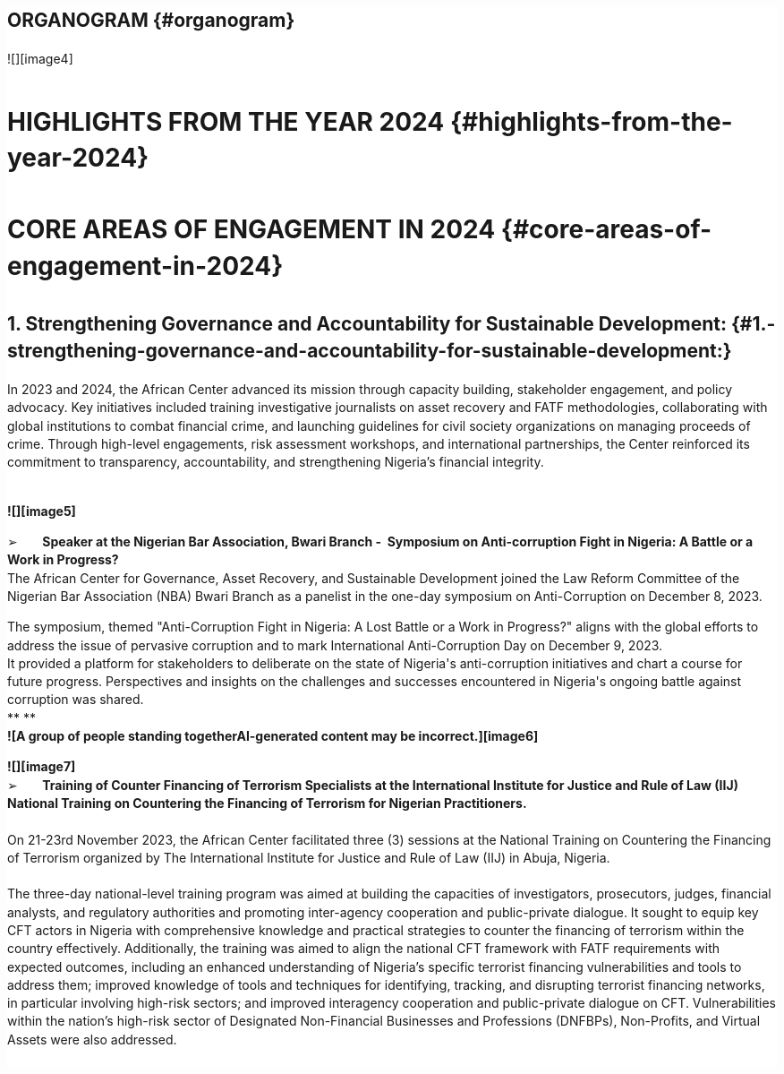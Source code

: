 ## **ORGANOGRAM**  {#organogram}

![][image4]

# **HIGHLIGHTS FROM THE YEAR 2024** {#highlights-from-the-year-2024}

# **CORE AREAS OF ENGAGEMENT IN 2024** {#core-areas-of-engagement-in-2024}

## **1\.	Strengthening Governance and Accountability for Sustainable Development:** {#1.-strengthening-governance-and-accountability-for-sustainable-development:}

In 2023 and 2024, the African Center advanced its mission through capacity building, stakeholder engagement, and policy advocacy. Key initiatives included training investigative journalists on asset recovery and FATF methodologies, collaborating with global institutions to combat financial crime, and launching guidelines for civil society organizations on managing proceeds of crime. Through high-level engagements, risk assessment workshops, and international partnerships, the Center reinforced its commitment to transparency, accountability, and strengthening Nigeria’s financial integrity.

   
**![][image5]**

➢       	**Speaker at the Nigerian Bar Association, Bwari Branch \-  Symposium on Anti-corruption Fight in Nigeria: A Battle or a Work in Progress?**   
The African Center for Governance, Asset Recovery, and Sustainable Development joined the Law Reform Committee of the Nigerian Bar Association (NBA) Bwari Branch as a panelist in the one-day symposium on Anti-Corruption on December 8, 2023\.

The symposium, themed "Anti-Corruption Fight in Nigeria: A Lost Battle or a Work in Progress?" aligns with the global efforts to address the issue of pervasive corruption and to mark International Anti-Corruption Day on December 9, 2023\.   
It provided a platform for stakeholders to deliberate on the state of Nigeria's anti-corruption initiatives and chart a course for future progress. Perspectives and insights on the challenges and successes encountered in Nigeria's ongoing battle against corruption was shared.  
** **  
**![A group of people standing togetherAI-generated content may be incorrect.][image6]**

**![][image7]**  
➢       	**Training of Counter Financing of Terrorism Specialists at the International Institute for Justice and Rule of Law (IIJ) National Training on Countering the Financing of Terrorism for Nigerian Practitioners.**  
   
On 21-23rd November 2023, the African Center facilitated three (3) sessions at the National Training on Countering the Financing of Terrorism organized by The International Institute for Justice and Rule of Law (IIJ) in Abuja, Nigeria.  
   
The three-day national-level training program was aimed at building the capacities of investigators, prosecutors, judges, financial analysts, and regulatory authorities and promoting inter-agency cooperation and public-private dialogue. It sought to equip key CFT actors in Nigeria with comprehensive knowledge and practical strategies to counter the financing of terrorism within the country effectively. Additionally, the training was aimed to align the national CFT framework with FATF requirements with expected outcomes, including an enhanced understanding of Nigeria’s specific terrorist financing vulnerabilities and tools to address them; improved knowledge of tools and techniques for identifying, tracking, and disrupting terrorist financing networks, in particular involving high-risk sectors; and improved interagency cooperation and public-private dialogue on CFT. Vulnerabilities within the nation’s high-risk sector of Designated Non-Financial Businesses and Professions (DNFBPs), Non-Profits, and Virtual Assets were also addressed.  
    
